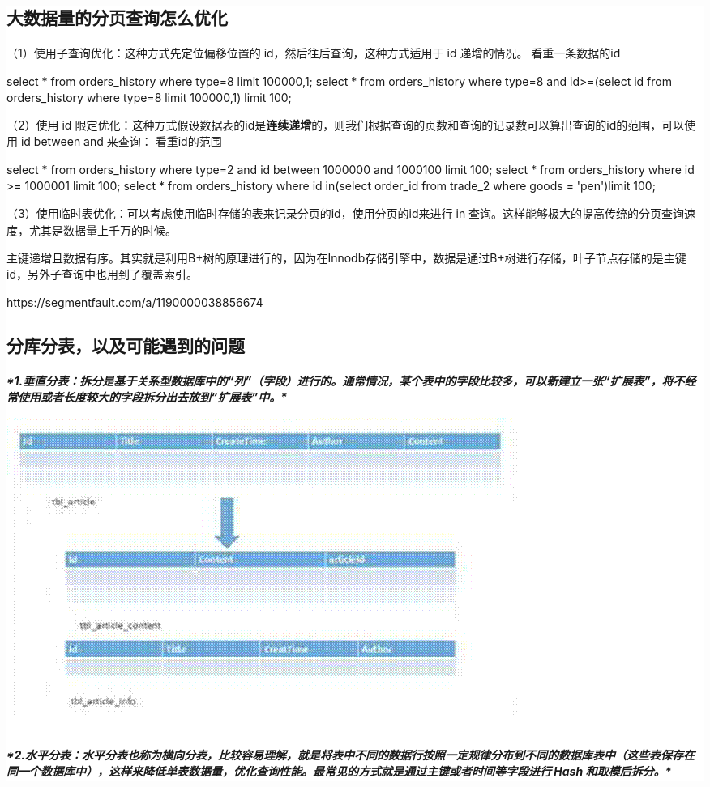 ## 大数据量的分页查询怎么优化

（1）使用子查询优化：这种方式先定位偏移位置的 id，然后往后查询，这种方式适用于 id 递增的情况。 看重一条数据的id

 select * from orders_history where type=8 limit 100000,1; select * from orders_history where type=8 and id>=(select id from orders_history where type=8 limit 100000,1) limit 100; 

（2）使用 id 限定优化：这种方式假设数据表的id是**连续递增**的，则我们根据查询的页数和查询的记录数可以算出查询的id的范围，可以使用 id between and 来查询： 看重id的范围

 select * from orders_history where type=2 and id between 1000000 and 1000100 limit 100; select * from orders_history where id >= 1000001 limit 100; select * from orders_history where id in(select order_id from trade_2 where goods = 'pen')limit 100; 

（3）使用临时表优化：可以考虑使用临时存储的表来记录分页的id，使用分页的id来进行 in 查询。这样能够极大的提高传统的分页查询速度，尤其是数据量上千万的时候。

主键递增且数据有序。其实就是利用B+树的原理进行的，因为在Innodb存储引擎中，数据是通过B+树进行存储，叶子节点存储的是主键id，另外子查询中也用到了覆盖索引。

https://segmentfault.com/a/1190000038856674

## 分库分表，以及可能遇到的问题

***\*1.垂直分表：拆分是基于关系型数据库中的“列”（字段）进行的。通常情况，某个表中的字段比较多，可以新建立一张“扩展表”，将不经常使用或者长度较大的字段拆分出去放到“扩展表”中。\****

![img](MYSQL/clip_image103.gif)

***\*2.水平分表：水平分表也称为横向分表，比较容易理解，就是将表中不同的数据行按照一定规律分布到不同的数据库表中（这些表保存在同一个数据库中），这样来降低单表数据量，优化查询性能。最常见的方式就是通过主键或者时间等字段进行 Hash 和取模后拆分。\****
